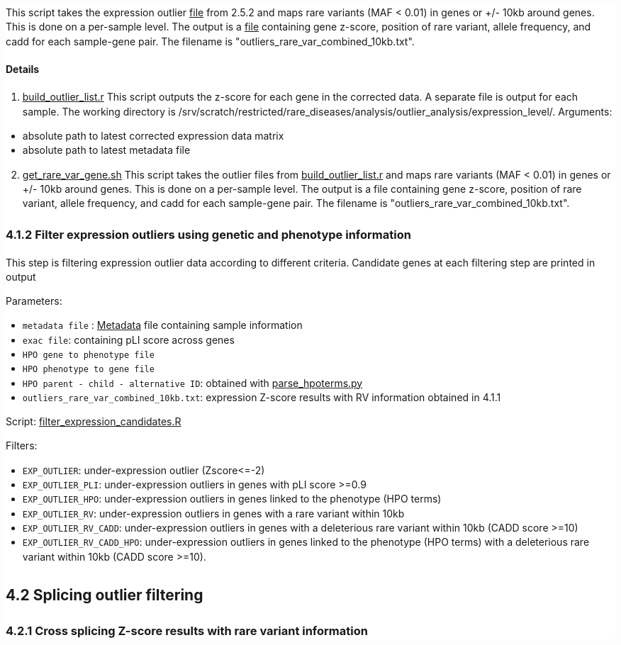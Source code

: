 This script takes the expression outlier [file](./expression_outlier_file_format.md) from 2.5.2 and maps rare variants (MAF < 0.01) in genes or +/- 10kb around genes. This is done on a per-sample level. The output is a [file](./expression_outlier_RV_format.md) containing gene z-score, position of rare variant, allele frequency, and cadd for each sample-gene pair. The filename is "outliers_rare_var_combined_10kb.txt".

#### Details
1. [build_outlier_list.r](./expression_outlier_analysis/build_outlier_list.r)
This script outputs the z-score for each gene in the corrected data. A separate file is output for each sample. The working directory is /srv/scratch/restricted/rare_diseases/analysis/outlier_analysis/expression_level/.
Arguments:
* absolute path to latest corrected expression data matrix
* absolute path to latest metadata file 

2. [get_rare_var_gene.sh](./expression_outlier_analysis/get_rare_var_gene.sh)
This script takes the outlier files from [build_outlier_list.r](./expression_outlier_analysis/build_outlier_list.r) and maps rare variants (MAF < 0.01) in genes or +/- 10kb around genes. This is done on a per-sample level. The output is a file containing gene z-score, position of rare variant, allele frequency, and cadd for each sample-gene pair. The filename is "outliers_rare_var_combined_10kb.txt".

### 4.1.2 Filter expression outliers using genetic and phenotype information
This step is filtering expression outlier data according to different criteria.
Candidate genes at each filtering step are printed in output


Parameters:
* `metadata file` : [Metadata](./metadata.md) file containing sample information
* `exac file`: containing pLI score across genes
* `HPO gene to phenotype file`
* `HPO phenotype to gene file`
* `HPO parent - child - alternative ID`: obtained with [parse_hpoterms.py](./HPO/parse_hpoterms.py)
* `outliers_rare_var_combined_10kb.txt`: expression Z-score results with RV information obtained in 4.1.1

Script: [filter_expression_candidates.R](./expression_outlier_analysis/filter_expression_candidates.R)


Filters:
* `EXP_OUTLIER`: under-expression outlier (Zscore<=-2)
* `EXP_OUTLIER_PLI`: under-expression outliers in genes with pLI score >=0.9
* `EXP_OUTLIER_HPO`: under-expression outliers in genes linked to the phenotype (HPO terms)
* `EXP_OUTLIER_RV`: under-expression outliers in genes with a rare variant within 10kb
* `EXP_OUTLIER_RV_CADD`: under-expression outliers in genes with a deleterious rare variant within 10kb (CADD score >=10)
* `EXP_OUTLIER_RV_CADD_HPO`:  under-expression outliers in genes linked to the phenotype (HPO terms) with a deleterious rare variant within 10kb (CADD score >=10).


## 4.2 Splicing outlier filtering
### 4.2.1 Cross splicing Z-score results with rare variant information
